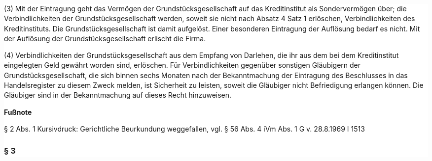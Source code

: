 </div>

<div class="jurAbsatz">

(3) Mit der Eintragung geht das Vermögen der Grundstücksgesellschaft auf
das Kreditinstitut als Sondervermögen über; die Verbindlichkeiten der
Grundstücksgesellschaft werden, soweit sie nicht nach Absatz 4 Satz 1
erlöschen, Verbindlichkeiten des Kreditinstituts. Die
Grundstücksgesellschaft ist damit aufgelöst. Einer besonderen
Eintragung der Auflösung bedarf es nicht. Mit der Auflösung der
Grundstücksgesellschaft erlischt die Firma.

</div>

<div class="jurAbsatz">

(4) Verbindlichkeiten der Grundstücksgesellschaft aus dem Empfang von
Darlehen, die ihr aus dem bei dem Kreditinstitut eingelegten Geld
gewährt worden sind, erlöschen. Für Verbindlichkeiten gegenüber
sonstigen Gläubigern der Grundstücksgesellschaft, die sich binnen sechs
Monaten nach der Bekanntmachung der Eintragung des Beschlusses in das
Handelsregister zu diesem Zweck melden, ist Sicherheit zu leisten,
soweit die Gläubiger nicht Befriedigung erlangen können. Die Gläubiger
sind in der Bekanntmachung auf dieses Recht hinzuweisen.

</div>

</div>

</div>

</div>

<div>

  
**Fußnote**

<div class="jnhtml">

<div>

<div class="jurAbsatz">

§ 2 Abs. 1 Kursivdruck: Gerichtliche Beurkundung weggefallen, vgl. § 56
Abs. 4 iVm Abs. 1 G v. 28.8.1969 I 1513

</div>

</div>

</div>

</div>

<span id="BJNR009929969BJNE001000319.html"></span>

### § 3  

<div>
